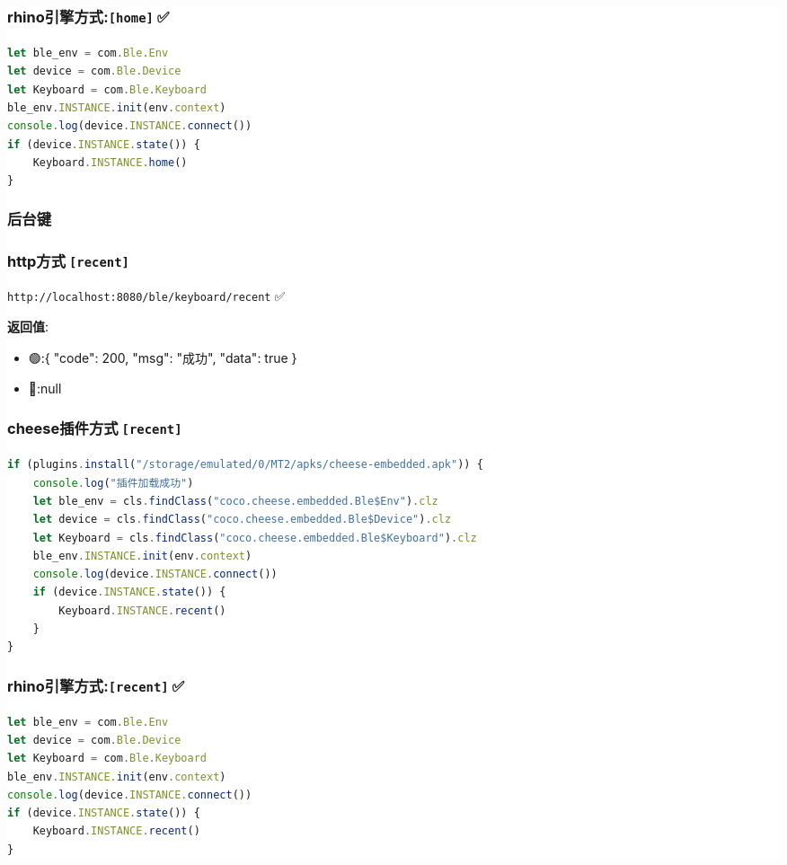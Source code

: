 ### rhino引擎方式:`[home]` :white_check_mark:

```javascript
let ble_env = com.Ble.Env
let device = com.Ble.Device
let Keyboard = com.Ble.Keyboard
ble_env.INSTANCE.init(env.context)
console.log(device.INSTANCE.connect())
if (device.INSTANCE.state()) {
    Keyboard.INSTANCE.home()
}

```

### 后台键

### http方式 `[recent]`

`http://localhost:8080/ble/keyboard/recent` :white_check_mark:

**返回值**:

- :green_circle::{
  "code": 200,
  "msg": "成功",
  "data": true
  }

- :red_circle::null

### cheese插件方式 `[recent]`

```javascript
if (plugins.install("/storage/emulated/0/MT2/apks/cheese-embedded.apk")) {
    console.log("插件加载成功")
    let ble_env = cls.findClass("coco.cheese.embedded.Ble$Env").clz
    let device = cls.findClass("coco.cheese.embedded.Ble$Device").clz
    let Keyboard = cls.findClass("coco.cheese.embedded.Ble$Keyboard").clz
    ble_env.INSTANCE.init(env.context)
    console.log(device.INSTANCE.connect())
    if (device.INSTANCE.state()) {
        Keyboard.INSTANCE.recent()
    }
}
```

### rhino引擎方式:`[recent]` :white_check_mark:

```javascript
let ble_env = com.Ble.Env
let device = com.Ble.Device
let Keyboard = com.Ble.Keyboard
ble_env.INSTANCE.init(env.context)
console.log(device.INSTANCE.connect())
if (device.INSTANCE.state()) {
    Keyboard.INSTANCE.recent()
}

```
